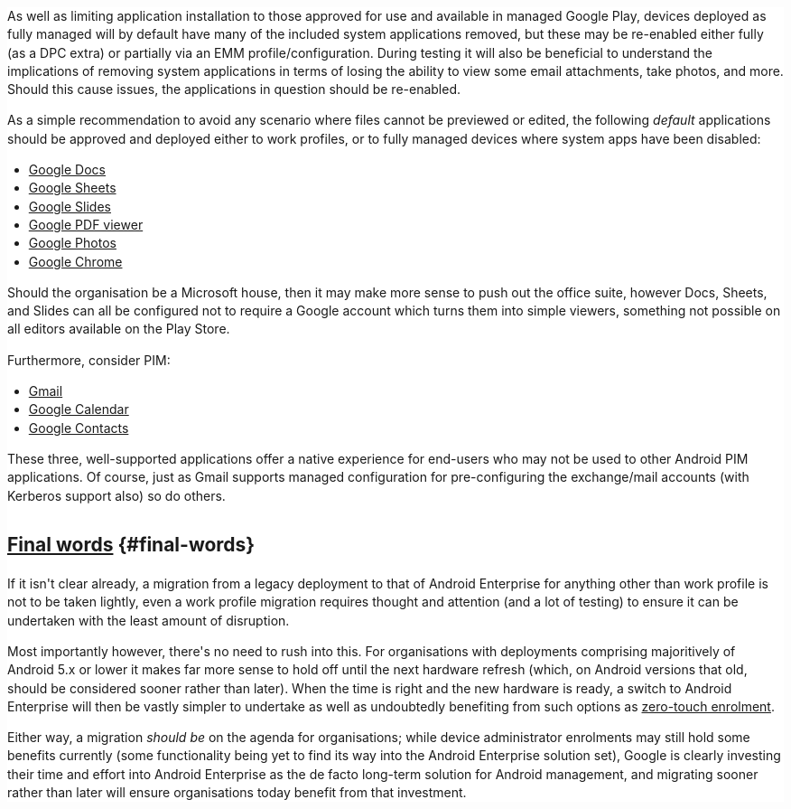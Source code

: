 As well as limiting application installation to those approved for use and available in managed Google Play, devices deployed as fully managed will by default have many of the included system applications removed, but these may be re-enabled either fully (as a DPC extra) or partially via an EMM profile/configuration. During testing it will also be beneficial to understand the implications of removing system applications in terms of losing the ability to view some email attachments, take photos, and more. Should this cause issues, the applications in question should be re-enabled.

As a simple recommendation to avoid any scenario where files cannot be previewed or edited, the following _default_ applications should be approved and deployed either to work profiles, or to fully managed devices where system apps have been disabled:

- [Google Docs](https://play.google.com/store/apps/details?id=com.google.android.apps.docs.editors.docs)
- [Google Sheets](https://play.google.com/store/apps/details?id=com.google.android.apps.docs.editors.sheets)
- [Google Slides](https://play.google.com/store/apps/details?id=com.google.android.apps.docs.editors.slides)
- [Google PDF viewer](https://play.google.com/store/apps/details?id=com.google.android.apps.pdfviewer)
- [Google Photos](https://play.google.com/store/apps/details?id=com.google.android.apps.photos)
- [Google Chrome](https://play.google.com/store/apps/details?id=com.android.chrome)

Should the organisation be a Microsoft house, then it may make more sense to push out the office suite, however Docs, Sheets, and Slides can all be configured not to require a Google account which turns them into simple viewers, something not possible on all editors available on the Play Store.

Furthermore, consider PIM:

- [Gmail](https://play.google.com/store/apps/details?id=com.google.android.gm)
- [Google Calendar](https://play.google.com/store/apps/details?id=com.google.android.calendar)
- [Google Contacts](https://play.google.com/store/apps/details?id=com.google.android.contacts)

These three, well-supported applications offer a native experience for end-users who may not be used to other Android PIM applications. Of course, just as Gmail supports managed configuration for pre-configuring the exchange/mail accounts (with Kerberos support also) so do others.

## [Final words](#final-words) {#final-words}

If it isn't clear already, a migration from a legacy deployment to that of Android Enterprise for anything other than work profile is not to be taken lightly, even a work profile migration requires thought and attention (and a lot of testing) to ensure it can be undertaken with the least amount of disruption.

Most importantly however, there's no need to rush into this. For organisations with deployments comprising majoritively of Android 5.x or lower it makes far more sense to hold off until the next hardware refresh (which, on Android versions that old, should be considered sooner rather than later). When the time is right and the new hardware is ready, a switch to Android Enterprise will then be vastly simpler to undertake as well as undoubtedly benefiting from such options as [zero-touch enrolment](/docs/enterprise-mobility/android/what-is-android-zero-touch-enrolment/).

Either way, a migration _should be_ on the agenda for organisations; while device administrator enrolments may still hold some benefits currently (some functionality being yet to find its way into the Android Enterprise solution set), Google is clearly investing their time and effort into Android Enterprise as the de facto long-term solution for Android management, and migrating sooner rather than later will ensure organisations today benefit from that investment.
